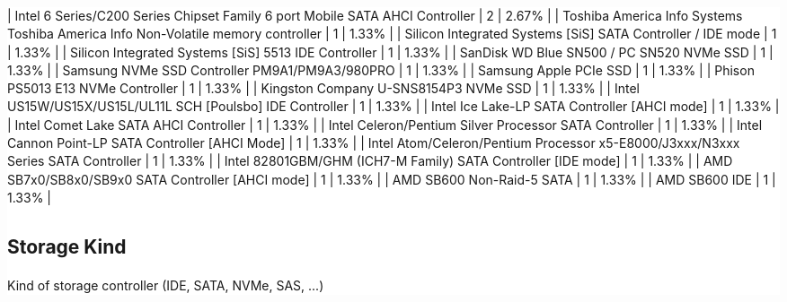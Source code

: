 | Intel 6 Series/C200 Series Chipset Family 6 port Mobile SATA AHCI Controller     | 2         | 2.67%   |
| Toshiba America Info Systems Toshiba America Info Non-Volatile memory controller | 1         | 1.33%   |
| Silicon Integrated Systems [SiS] SATA Controller / IDE mode                      | 1         | 1.33%   |
| Silicon Integrated Systems [SiS] 5513 IDE Controller                             | 1         | 1.33%   |
| SanDisk WD Blue SN500 / PC SN520 NVMe SSD                                        | 1         | 1.33%   |
| Samsung NVMe SSD Controller PM9A1/PM9A3/980PRO                                   | 1         | 1.33%   |
| Samsung Apple PCIe SSD                                                           | 1         | 1.33%   |
| Phison PS5013 E13 NVMe Controller                                                | 1         | 1.33%   |
| Kingston Company U-SNS8154P3 NVMe SSD                                            | 1         | 1.33%   |
| Intel US15W/US15X/US15L/UL11L SCH [Poulsbo] IDE Controller                       | 1         | 1.33%   |
| Intel Ice Lake-LP SATA Controller [AHCI mode]                                    | 1         | 1.33%   |
| Intel Comet Lake SATA AHCI Controller                                            | 1         | 1.33%   |
| Intel Celeron/Pentium Silver Processor SATA Controller                           | 1         | 1.33%   |
| Intel Cannon Point-LP SATA Controller [AHCI Mode]                                | 1         | 1.33%   |
| Intel Atom/Celeron/Pentium Processor x5-E8000/J3xxx/N3xxx Series SATA Controller | 1         | 1.33%   |
| Intel 82801GBM/GHM (ICH7-M Family) SATA Controller [IDE mode]                    | 1         | 1.33%   |
| AMD SB7x0/SB8x0/SB9x0 SATA Controller [AHCI mode]                                | 1         | 1.33%   |
| AMD SB600 Non-Raid-5 SATA                                                        | 1         | 1.33%   |
| AMD SB600 IDE                                                                    | 1         | 1.33%   |

Storage Kind
------------

Kind of storage controller (IDE, SATA, NVMe, SAS, ...)
